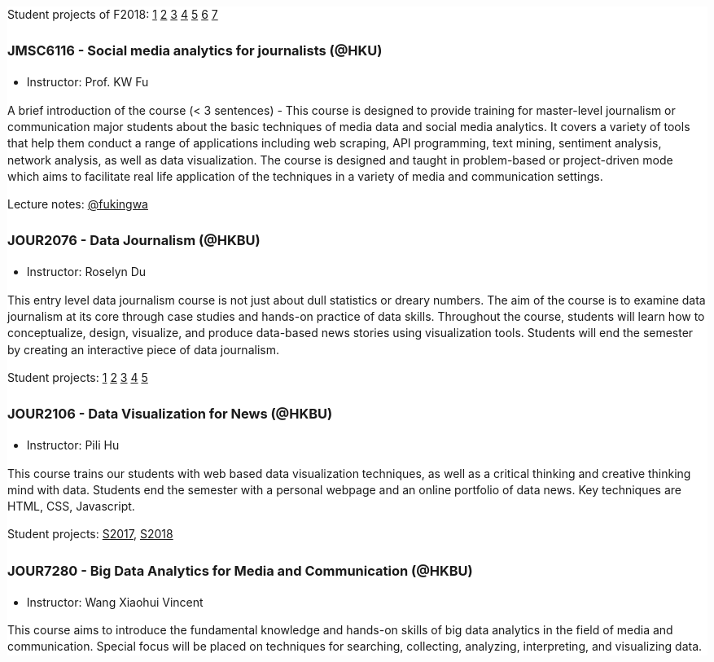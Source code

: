 Student projects of F2018: [1](https://ivywang958.github.io/DataBreachsRe/) [2](https://vanilla-opl2-yhgr6xc8h.now.sh/) [3](https://alecpapa.github.io/fake_news/) [4](https://bonnie-yu.github.io/ITEC_proj_GAME/index.html) [5](https://final-2-9gbk07exe.now.sh/) [6](https://phonefailurerate-hqpbt2gb8.now.sh/) [7](https://groupi-30rm7fwtg.now.sh/)

### JMSC6116 - Social media analytics for journalists (@HKU)

* Instructor: Prof. KW Fu

A brief introduction of the course (< 3 sentences) - This course is designed to provide training for master-level journalism or communication major students about the basic techniques of media data and social media analytics. It covers a variety of tools that help them conduct a range of applications including web scraping, API programming, text mining, sentiment analysis, network analysis, as well as data visualization. The course is designed and taught in problem-based or project-driven mode which aims to facilitate real life application of the techniques in a variety of media and communication settings.

Lecture notes: [@fukingwa](https://rpubs.com/fukingwa)

### JOUR2076 - Data Journalism (@HKBU)
 
* Instructor: Roselyn Du
 
This entry level data journalism course is not just about dull statistics or dreary numbers. The aim of the course is to examine data journalism at its core through case studies and hands-on practice of data skills. Throughout the course, students will learn how to conceptualize, design, visualize, and produce data-based news stories using visualization tools. Students will end the semester by creating an interactive piece of data journalism.

Student projects: [1](https://dnnsociety.org/2018/12/07/tournament-needed-for-future-development-of-hong-kongs-esports-industry/) [2](https://dnnsociety.org/2018/12/07/new-towns-fail-to-be-self-contained-as-planned-government-data-shows/) [3](https://dnnsociety.org/2015/11/30/who-are-the-nobel-prize-winners/) [4](https://dnnsociety.org/2016/12/04/hello-its-me/) [5](https://dnnsociety.org/2016/12/05/surge-in-chinas-maternal-mortality-rate-spurs-questions-2/)


### JOUR2106 - Data Visualization for News (@HKBU)

* Instructor: Pili Hu

This course trains our students with web based data visualization techniques, as well as a critical thinking and creative thinking mind with data. Students end the semester with a personal webpage and an online portfolio of data news. Key techniques are HTML, CSS, Javascript.

Student projects: [S2017](http://datavis.studio/2017/), [S2018](http://datavis.studio/2018/)

### JOUR7280 - Big Data Analytics for Media and Communication (@HKBU)
 
* Instructor: Wang Xiaohui Vincent
 
This course aims to introduce the fundamental knowledge and hands-on skills of big data analytics in the field of media and communication. Special focus will be placed on techniques for searching, collecting, analyzing, interpreting, and visualizing data.
